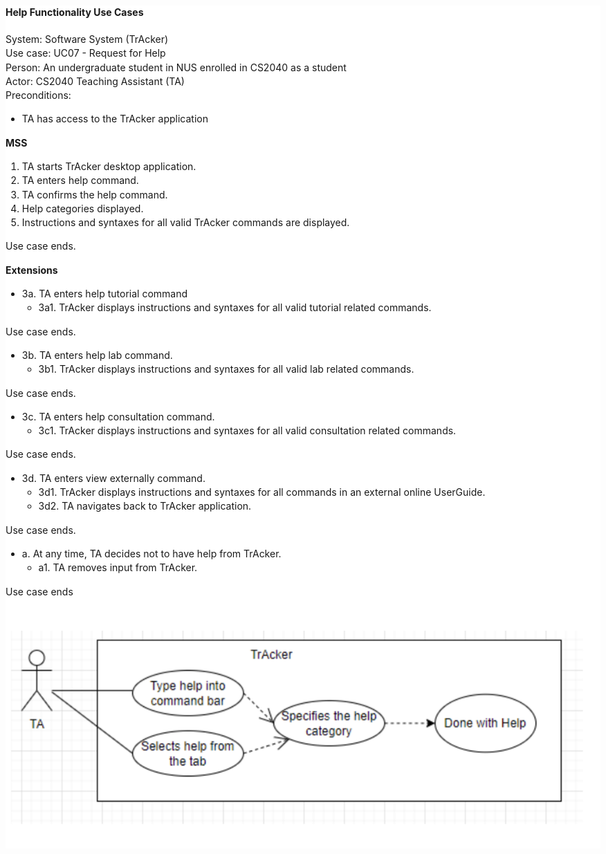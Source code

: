 
#### Help Functionality Use Cases

System: Software System (TrAcker)
<br>
Use case: UC07 - Request for Help
<br>
Person: An undergraduate student in NUS enrolled in CS2040 as a student
<br>
Actor: CS2040 Teaching Assistant (TA)
<br>
Preconditions:
- TA has access to the TrAcker application

**MSS**

1. TA starts TrAcker desktop application.
2. TA enters help command.
3. TA confirms the help command.
4. Help categories displayed.
5. Instructions and syntaxes for all valid TrAcker commands are displayed.

Use case ends.

**Extensions**

* 3a. TA enters help tutorial command
    * 3a1. TrAcker displays instructions and syntaxes for all valid tutorial related commands.
    
Use case ends.

* 3b. TA enters help lab command.
    * 3b1. TrAcker displays instructions and syntaxes for all valid lab related commands.

Use case ends.

* 3c. TA enters help consultation command.
    * 3c1. TrAcker displays instructions and syntaxes for all valid consultation related commands.

Use case ends.

* 3d. TA enters view externally command.
    * 3d1. TrAcker displays instructions and syntaxes for all commands in an external online UserGuide.
    * 3d2. TA navigates back to TrAcker application.

Use case ends.

* a. At any time, TA decides not to have help from TrAcker.
    * a1. TA removes input from TrAcker.

Use case ends

![HelpUseCaseDiagram](images/HelpUseCaseDiagram.png)
